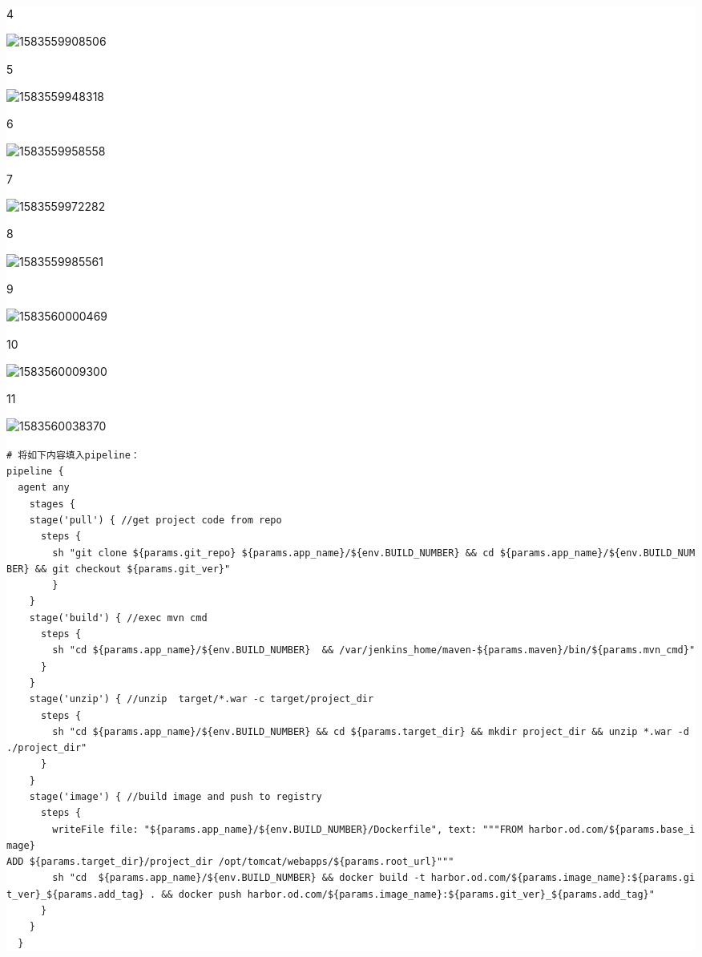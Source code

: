 4

![1583559908506](assets/1583559908506.png)

5

![1583559948318](assets/1583559948318.png)

6

![1583559958558](assets/1583559958558.png)

7

![1583559972282](assets/1583559972282.png)

8

![1583559985561](assets/1583559985561.png)

9

![1583560000469](assets/1583560000469.png)

10

![1583560009300](assets/1583560009300.png)

11

![1583560038370](assets/1583560038370.png)

~~~shell
# 将如下内容填入pipeline：
pipeline {
  agent any 
    stages {
    stage('pull') { //get project code from repo 
      steps {
        sh "git clone ${params.git_repo} ${params.app_name}/${env.BUILD_NUMBER} && cd ${params.app_name}/${env.BUILD_NUMBER} && git checkout ${params.git_ver}"
        }
    }
    stage('build') { //exec mvn cmd
      steps {
        sh "cd ${params.app_name}/${env.BUILD_NUMBER}  && /var/jenkins_home/maven-${params.maven}/bin/${params.mvn_cmd}"
      }
    }
    stage('unzip') { //unzip  target/*.war -c target/project_dir
      steps {
        sh "cd ${params.app_name}/${env.BUILD_NUMBER} && cd ${params.target_dir} && mkdir project_dir && unzip *.war -d ./project_dir"
      }
    }
    stage('image') { //build image and push to registry
      steps {
        writeFile file: "${params.app_name}/${env.BUILD_NUMBER}/Dockerfile", text: """FROM harbor.od.com/${params.base_image}
ADD ${params.target_dir}/project_dir /opt/tomcat/webapps/${params.root_url}"""
        sh "cd  ${params.app_name}/${env.BUILD_NUMBER} && docker build -t harbor.od.com/${params.image_name}:${params.git_ver}_${params.add_tag} . && docker push harbor.od.com/${params.image_name}:${params.git_ver}_${params.add_tag}"
      }
    }
  }
~~~